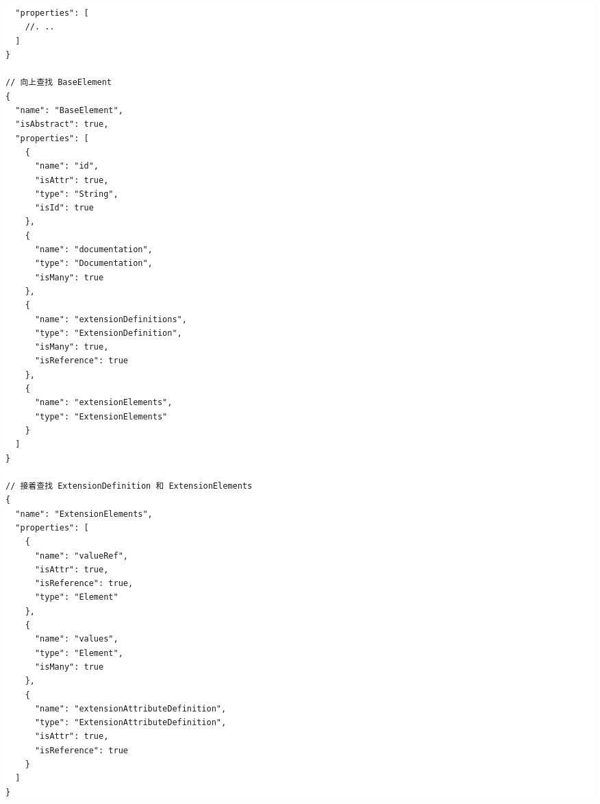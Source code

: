 ```
  "properties": [
    //. ..
  ]
}

// 向上查找 BaseElement
{
  "name": "BaseElement",
  "isAbstract": true,
  "properties": [
    {
      "name": "id",
      "isAttr": true,
      "type": "String",
      "isId": true
    },
    {
      "name": "documentation",
      "type": "Documentation",
      "isMany": true
    },
    {
      "name": "extensionDefinitions",
      "type": "ExtensionDefinition",
      "isMany": true,
      "isReference": true
    },
    {
      "name": "extensionElements",
      "type": "ExtensionElements"
    }
  ]
}

// 接着查找 ExtensionDefinition 和 ExtensionElements
{
  "name": "ExtensionElements",
  "properties": [
    {
      "name": "valueRef",
      "isAttr": true,
      "isReference": true,
      "type": "Element"
    },
    {
      "name": "values",
      "type": "Element",
      "isMany": true
    },
    {
      "name": "extensionAttributeDefinition",
      "type": "ExtensionAttributeDefinition",
      "isAttr": true,
      "isReference": true
    }
  ]
}
```
